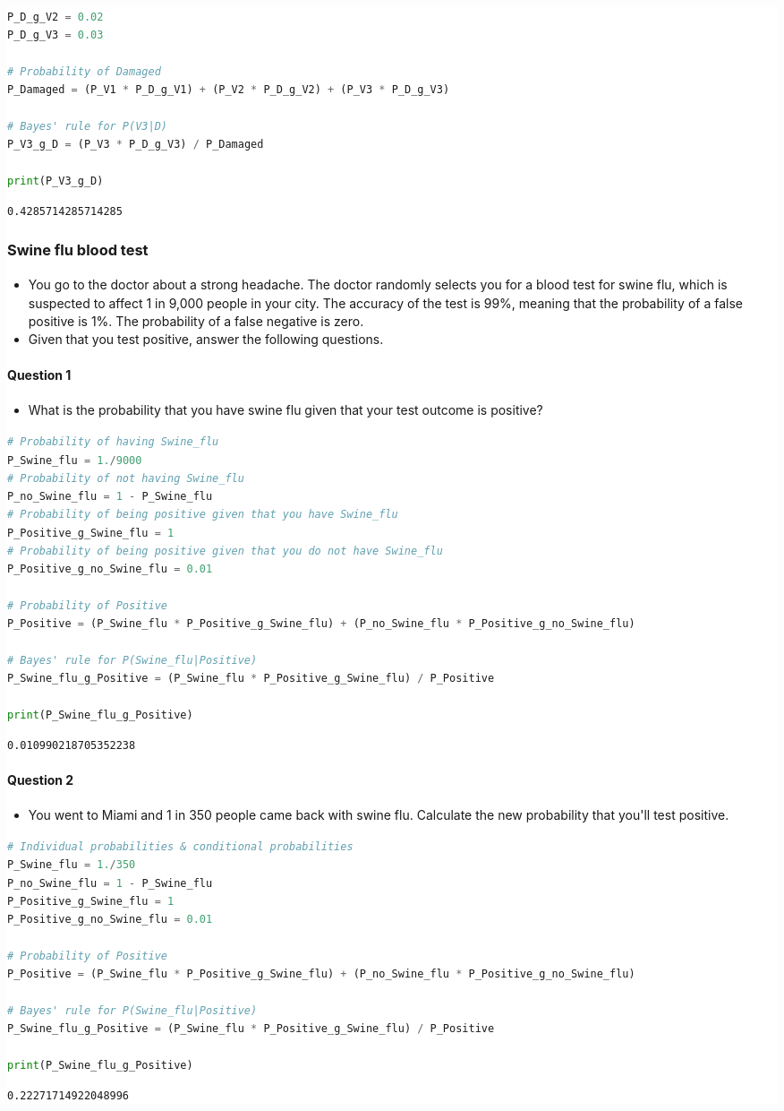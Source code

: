 ```python
P_D_g_V2 = 0.02
P_D_g_V3 = 0.03

# Probability of Damaged
P_Damaged = (P_V1 * P_D_g_V1) + (P_V2 * P_D_g_V2) + (P_V3 * P_D_g_V3)

# Bayes' rule for P(V3|D)
P_V3_g_D = (P_V3 * P_D_g_V3) / P_Damaged

print(P_V3_g_D)
```
```
0.4285714285714285
```
### Swine flu blood test
- You go to the doctor about a strong headache. The doctor randomly selects you for a blood test for swine flu, which is suspected to affect 1 in 9,000 people in your city. The accuracy of the test is 99%, meaning that the probability of a false positive is 1%. The probability of a false negative is zero.
- Given that you test positive, answer the following questions.
#### Question 1
- What is the probability that you have swine flu given that your test outcome is positive?
```python
# Probability of having Swine_flu
P_Swine_flu = 1./9000
# Probability of not having Swine_flu
P_no_Swine_flu = 1 - P_Swine_flu
# Probability of being positive given that you have Swine_flu
P_Positive_g_Swine_flu = 1
# Probability of being positive given that you do not have Swine_flu
P_Positive_g_no_Swine_flu = 0.01

# Probability of Positive
P_Positive = (P_Swine_flu * P_Positive_g_Swine_flu) + (P_no_Swine_flu * P_Positive_g_no_Swine_flu)

# Bayes' rule for P(Swine_flu|Positive)
P_Swine_flu_g_Positive = (P_Swine_flu * P_Positive_g_Swine_flu) / P_Positive

print(P_Swine_flu_g_Positive)
```
```
0.010990218705352238
```
#### Question 2
- You went to Miami and 1 in 350 people came back with swine flu. Calculate the new probability that you'll test positive.
```python
# Individual probabilities & conditional probabilities
P_Swine_flu = 1./350
P_no_Swine_flu = 1 - P_Swine_flu
P_Positive_g_Swine_flu = 1
P_Positive_g_no_Swine_flu = 0.01

# Probability of Positive
P_Positive = (P_Swine_flu * P_Positive_g_Swine_flu) + (P_no_Swine_flu * P_Positive_g_no_Swine_flu)

# Bayes' rule for P(Swine_flu|Positive)
P_Swine_flu_g_Positive = (P_Swine_flu * P_Positive_g_Swine_flu) / P_Positive

print(P_Swine_flu_g_Positive)
```
```
0.22271714922048996
```